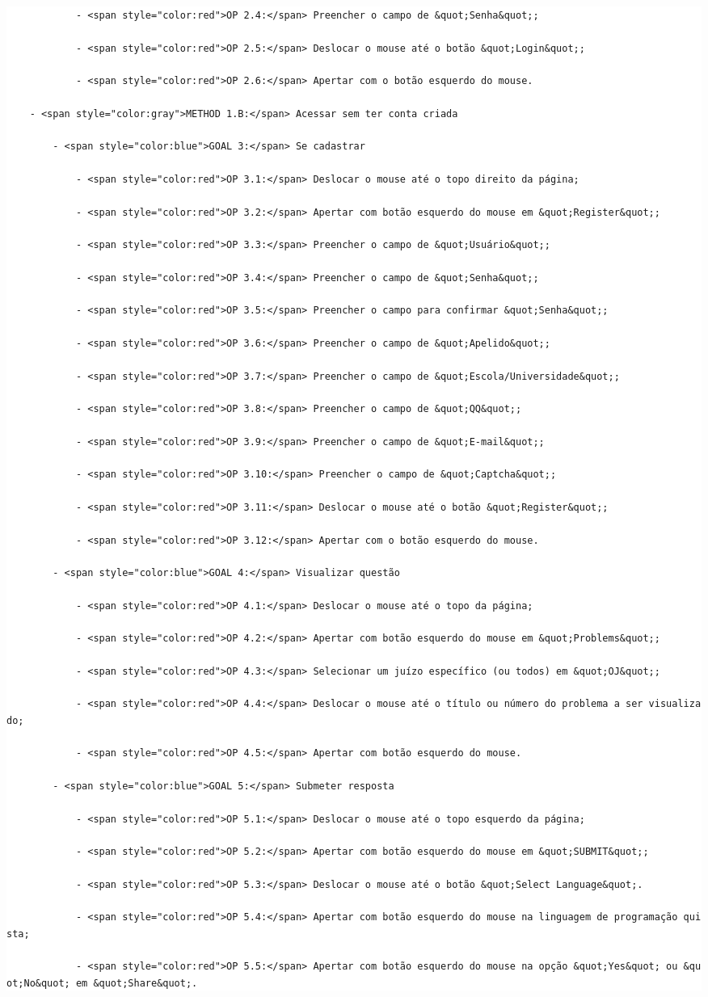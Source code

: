                 - <span style="color:red">OP 2.4:</span> Preencher o campo de &quot;Senha&quot;;

                - <span style="color:red">OP 2.5:</span> Deslocar o mouse até o botão &quot;Login&quot;;

                - <span style="color:red">OP 2.6:</span> Apertar com o botão esquerdo do mouse.

        - <span style="color:gray">METHOD 1.B:</span> Acessar sem ter conta criada

            - <span style="color:blue">GOAL 3:</span> Se cadastrar

                - <span style="color:red">OP 3.1:</span> Deslocar o mouse até o topo direito da página;

                - <span style="color:red">OP 3.2:</span> Apertar com botão esquerdo do mouse em &quot;Register&quot;;

                - <span style="color:red">OP 3.3:</span> Preencher o campo de &quot;Usuário&quot;;

                - <span style="color:red">OP 3.4:</span> Preencher o campo de &quot;Senha&quot;;

                - <span style="color:red">OP 3.5:</span> Preencher o campo para confirmar &quot;Senha&quot;;

                - <span style="color:red">OP 3.6:</span> Preencher o campo de &quot;Apelido&quot;;

                - <span style="color:red">OP 3.7:</span> Preencher o campo de &quot;Escola/Universidade&quot;;

                - <span style="color:red">OP 3.8:</span> Preencher o campo de &quot;QQ&quot;;

                - <span style="color:red">OP 3.9:</span> Preencher o campo de &quot;E-mail&quot;;

                - <span style="color:red">OP 3.10:</span> Preencher o campo de &quot;Captcha&quot;;

                - <span style="color:red">OP 3.11:</span> Deslocar o mouse até o botão &quot;Register&quot;;

                - <span style="color:red">OP 3.12:</span> Apertar com o botão esquerdo do mouse.

            - <span style="color:blue">GOAL 4:</span> Visualizar questão

                - <span style="color:red">OP 4.1:</span> Deslocar o mouse até o topo da página;

                - <span style="color:red">OP 4.2:</span> Apertar com botão esquerdo do mouse em &quot;Problems&quot;;

                - <span style="color:red">OP 4.3:</span> Selecionar um juízo específico (ou todos) em &quot;OJ&quot;;

                - <span style="color:red">OP 4.4:</span> Deslocar o mouse até o título ou número do problema a ser visualizado;

                - <span style="color:red">OP 4.5:</span> Apertar com botão esquerdo do mouse.

            - <span style="color:blue">GOAL 5:</span> Submeter resposta

                - <span style="color:red">OP 5.1:</span> Deslocar o mouse até o topo esquerdo da página;

                - <span style="color:red">OP 5.2:</span> Apertar com botão esquerdo do mouse em &quot;SUBMIT&quot;;

                - <span style="color:red">OP 5.3:</span> Deslocar o mouse até o botão &quot;Select Language&quot;.

                - <span style="color:red">OP 5.4:</span> Apertar com botão esquerdo do mouse na linguagem de programação quista;

                - <span style="color:red">OP 5.5:</span> Apertar com botão esquerdo do mouse na opção &quot;Yes&quot; ou &quot;No&quot; em &quot;Share&quot;.
